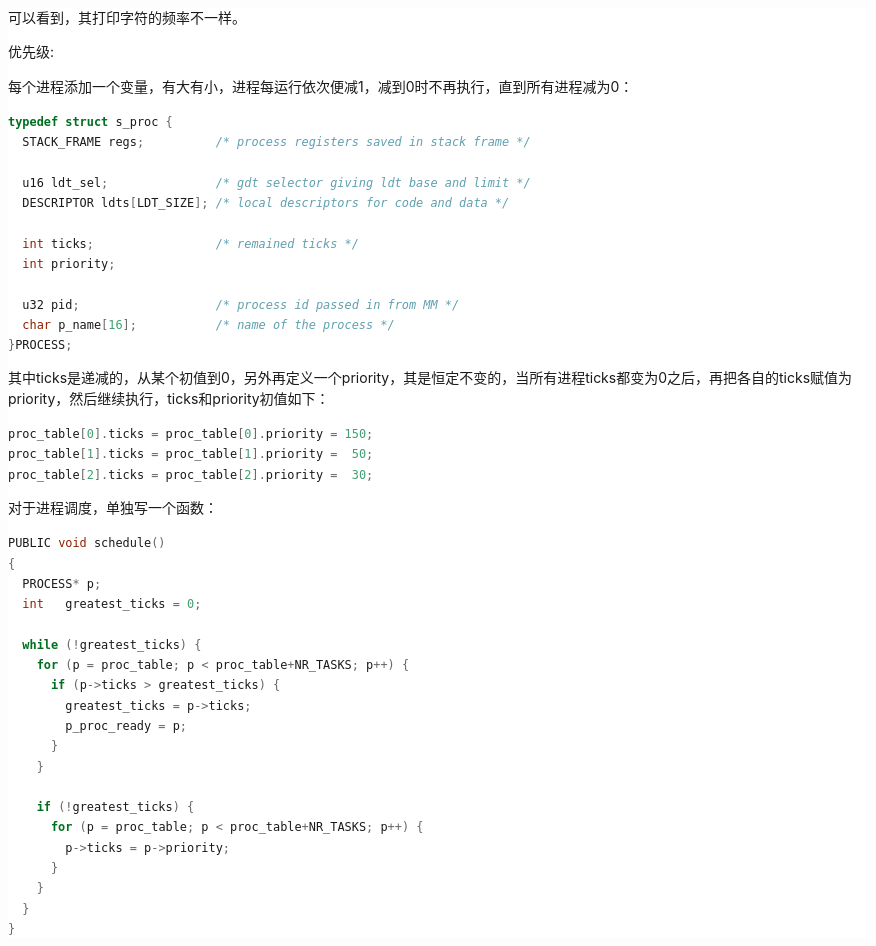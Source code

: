 可以看到，其打印字符的频率不一样。

优先级:

每个进程添加一个变量，有大有小，进程每运行依次便减1，减到0时不再执行，直到所有进程减为0：

```c
typedef struct s_proc {
  STACK_FRAME regs;          /* process registers saved in stack frame */

  u16 ldt_sel;               /* gdt selector giving ldt base and limit */
  DESCRIPTOR ldts[LDT_SIZE]; /* local descriptors for code and data */

  int ticks;                 /* remained ticks */
  int priority;

  u32 pid;                   /* process id passed in from MM */
  char p_name[16];           /* name of the process */
}PROCESS;

```

其中ticks是递减的，从某个初值到0，另外再定义一个priority，其是恒定不变的，当所有进程ticks都变为0之后，再把各自的ticks赋值为priority，然后继续执行，ticks和priority初值如下：

```c
proc_table[0].ticks = proc_table[0].priority = 150;
proc_table[1].ticks = proc_table[1].priority =  50;
proc_table[2].ticks = proc_table[2].priority =  30;
```

对于进程调度，单独写一个函数：

```c
PUBLIC void schedule()
{
  PROCESS* p;
  int   greatest_ticks = 0;

  while (!greatest_ticks) {
    for (p = proc_table; p < proc_table+NR_TASKS; p++) {
      if (p->ticks > greatest_ticks) {
        greatest_ticks = p->ticks;
        p_proc_ready = p;
      }
    }

    if (!greatest_ticks) {
      for (p = proc_table; p < proc_table+NR_TASKS; p++) {
        p->ticks = p->priority;
      }
    }
  }
}

```
